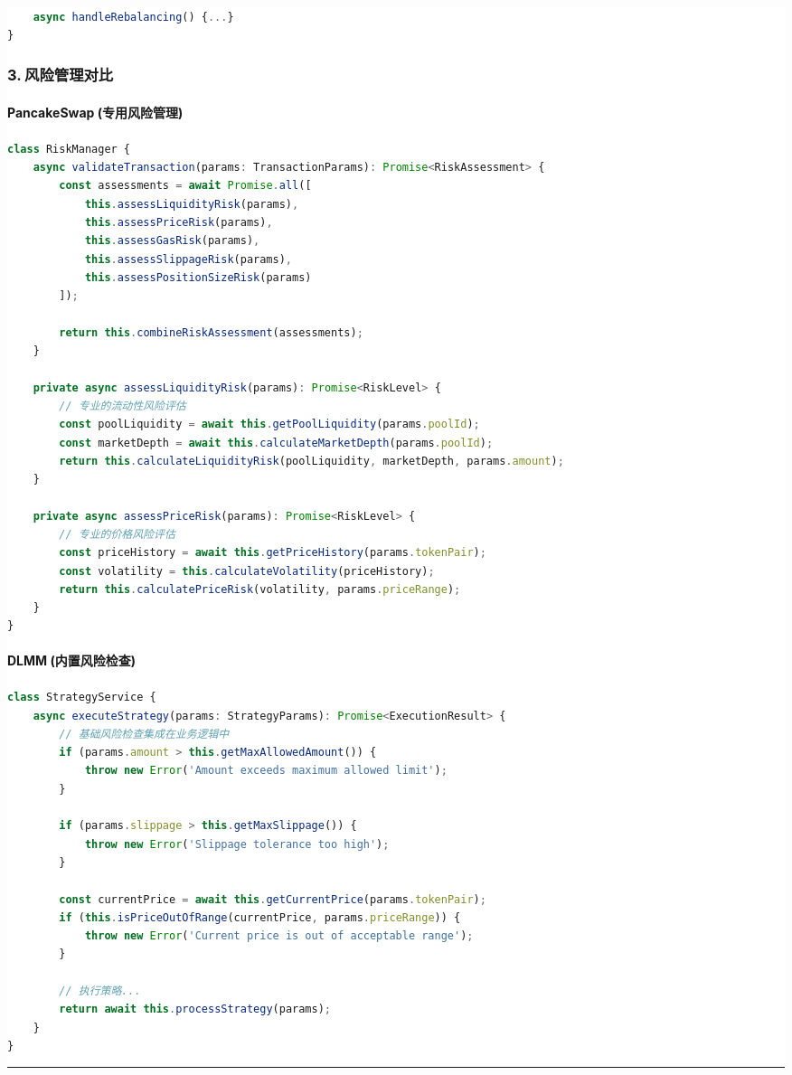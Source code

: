 ```typescript
    async handleRebalancing() {...}
}
```

### 3. 风险管理对比

#### PancakeSwap (专用风险管理)
```typescript
class RiskManager {
    async validateTransaction(params: TransactionParams): Promise<RiskAssessment> {
        const assessments = await Promise.all([
            this.assessLiquidityRisk(params),
            this.assessPriceRisk(params),
            this.assessGasRisk(params),
            this.assessSlippageRisk(params),
            this.assessPositionSizeRisk(params)
        ]);
        
        return this.combineRiskAssessment(assessments);
    }
    
    private async assessLiquidityRisk(params): Promise<RiskLevel> {
        // 专业的流动性风险评估
        const poolLiquidity = await this.getPoolLiquidity(params.poolId);
        const marketDepth = await this.calculateMarketDepth(params.poolId);
        return this.calculateLiquidityRisk(poolLiquidity, marketDepth, params.amount);
    }
    
    private async assessPriceRisk(params): Promise<RiskLevel> {
        // 专业的价格风险评估
        const priceHistory = await this.getPriceHistory(params.tokenPair);
        const volatility = this.calculateVolatility(priceHistory);
        return this.calculatePriceRisk(volatility, params.priceRange);
    }
}
```

#### DLMM (内置风险检查)
```typescript
class StrategyService {
    async executeStrategy(params: StrategyParams): Promise<ExecutionResult> {
        // 基础风险检查集成在业务逻辑中
        if (params.amount > this.getMaxAllowedAmount()) {
            throw new Error('Amount exceeds maximum allowed limit');
        }
        
        if (params.slippage > this.getMaxSlippage()) {
            throw new Error('Slippage tolerance too high');
        }
        
        const currentPrice = await this.getCurrentPrice(params.tokenPair);
        if (this.isPriceOutOfRange(currentPrice, params.priceRange)) {
            throw new Error('Current price is out of acceptable range');
        }
        
        // 执行策略...
        return await this.processStrategy(params);
    }
}
```

---